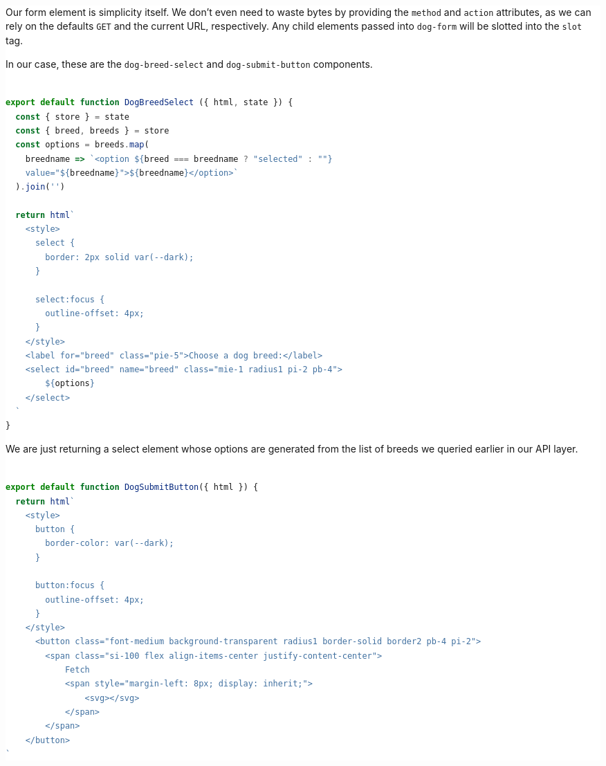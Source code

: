 </begin-code>

Our form element is simplicity itself. We don’t even need to waste bytes by providing the `method` and `action` attributes, as we can rely on the defaults `GET` and the current URL, respectively. Any child elements passed into `dog-form` will be slotted into the `slot` tag.

In our case, these are the `dog-breed-select` and `dog-submit-button` components.

<begin-code filename="app/elements/dog-breed-select.mjs">

```javascript

export default function DogBreedSelect ({ html, state }) {
  const { store } = state
  const { breed, breeds } = store
  const options = breeds.map(
    breedname => `<option ${breed === breedname ? "selected" : ""}
    value="${breedname}">${breedname}</option>`
  ).join('')

  return html`
    <style>
      select {
        border: 2px solid var(--dark);
      }

      select:focus {
        outline-offset: 4px;
      }
    </style>
    <label for="breed" class="pie-5">Choose a dog breed:</label>
    <select id="breed" name="breed" class="mie-1 radius1 pi-2 pb-4">
        ${options}
    </select>
  `
}

```

</begin-code>

We are just returning a select element whose options are generated from the list of breeds we queried earlier in our API layer.

<begin-code filename="app/elements/dog-submit-button.mjs">

```javascript

export default function DogSubmitButton({ html }) {
  return html`
    <style>
      button {
        border-color: var(--dark);
      }

      button:focus {
        outline-offset: 4px;
      }
    </style>
      <button class="font-medium background-transparent radius1 border-solid border2 pb-4 pi-2">
        <span class="si-100 flex align-items-center justify-content-center">
            Fetch
            <span style="margin-left: 8px; display: inherit;">
                <svg></svg>
            </span>
        </span>
    </button>
`
```